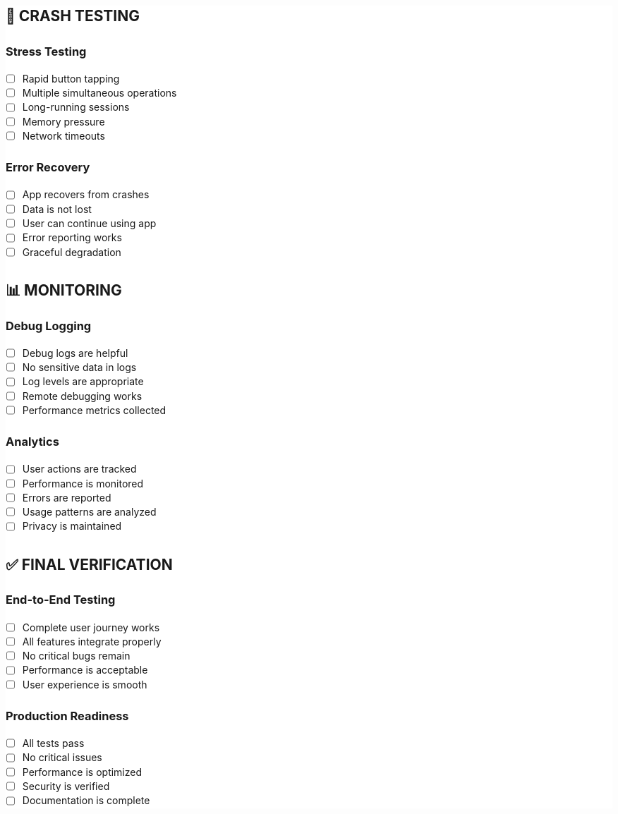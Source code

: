 ## 🚨 **CRASH TESTING**

### **Stress Testing**
- [ ] Rapid button tapping
- [ ] Multiple simultaneous operations
- [ ] Long-running sessions
- [ ] Memory pressure
- [ ] Network timeouts

### **Error Recovery**
- [ ] App recovers from crashes
- [ ] Data is not lost
- [ ] User can continue using app
- [ ] Error reporting works
- [ ] Graceful degradation

## 📊 **MONITORING**

### **Debug Logging**
- [ ] Debug logs are helpful
- [ ] No sensitive data in logs
- [ ] Log levels are appropriate
- [ ] Remote debugging works
- [ ] Performance metrics collected

### **Analytics**
- [ ] User actions are tracked
- [ ] Performance is monitored
- [ ] Errors are reported
- [ ] Usage patterns are analyzed
- [ ] Privacy is maintained

## ✅ **FINAL VERIFICATION**

### **End-to-End Testing**
- [ ] Complete user journey works
- [ ] All features integrate properly
- [ ] No critical bugs remain
- [ ] Performance is acceptable
- [ ] User experience is smooth

### **Production Readiness**
- [ ] All tests pass
- [ ] No critical issues
- [ ] Performance is optimized
- [ ] Security is verified
- [ ] Documentation is complete
